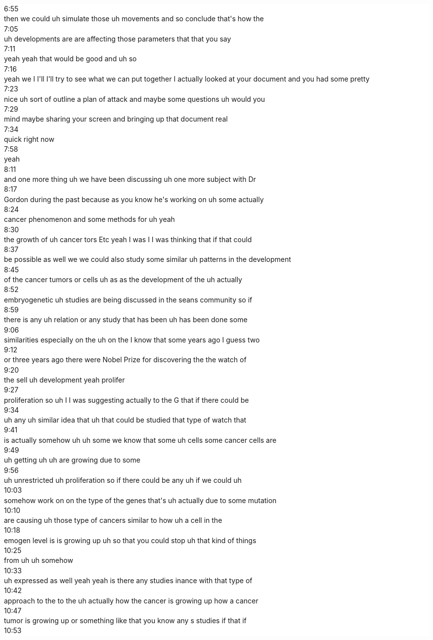 6:55     
then we could uh simulate those uh movements and so conclude that's how the     
7:05     
uh developments are are affecting those parameters that that you say     
7:11     
yeah yeah that would be good and uh so     
7:16     
yeah we I I'll I'll try to see what we can put together I actually looked at your document and you had some pretty     
7:23     
nice uh sort of outline a plan of attack and maybe some questions uh would you     
7:29     
mind maybe sharing your screen and bringing up that document real     
7:34     
quick right now     
7:58     
yeah     
8:11     
and one more thing uh we have been discussing uh one more subject with Dr     
8:17     
Gordon during the past because as you know he's working on uh some actually     
8:24     
cancer phenomenon and some methods for uh yeah     
8:30     
the growth of uh cancer tors Etc yeah I was I I was thinking that if that could     
8:37     
be possible as well we we could also study some similar uh patterns in the development     
8:45     
of the cancer tumors or cells uh as as the development of the uh actually     
8:52     
embryogenetic uh studies are being discussed in the seans community so if     
8:59     
there is any uh relation or any study that has been uh has been done some     
9:06     
similarities especially on the uh on the I know that some years ago I guess two     
9:12     
or three years ago there were Nobel Prize for discovering the the watch of     
9:20     
the sell uh development yeah prolifer     
9:27     
proliferation so uh I I was suggesting actually to the G that if there could be     
9:34     
uh any uh similar idea that uh that could be studied that type of watch that     
9:41     
is actually somehow uh uh some we know that some uh cells some cancer cells are     
9:49     
uh getting uh uh are growing due to some     
9:56     
uh unrestricted uh proliferation so if there could be any uh if we could uh     
10:03     
somehow work on on the type of the genes that's uh actually due to some mutation     
10:10     
are causing uh those type of cancers similar to how uh a cell in the     
10:18     
emogen level is is growing up uh so that you could stop uh that kind of things     
10:25     
from uh uh somehow     
10:33     
uh expressed as well yeah yeah is there any studies inance with that type of     
10:42     
approach to the to the uh actually how the cancer is growing up how a cancer     
10:47     
tumor is growing up or something like that you know any s studies if that if     
10:53     